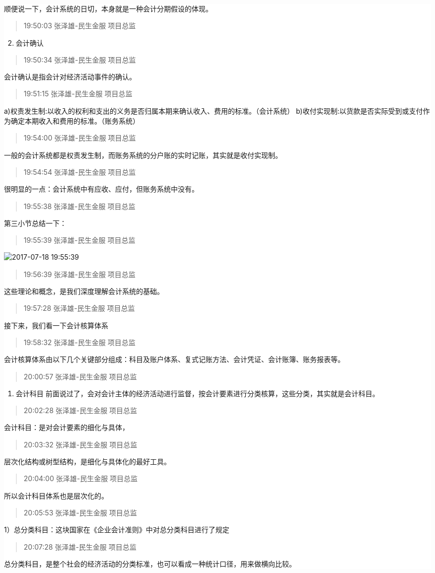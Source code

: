 顺便说一下，会计系统的日切，本身就是一种会计分期假设的体现。  
   
> 19:50:03  张泽雄-民生金服 项目总监  
   
2. 会计确认   
   
> 19:50:34  张泽雄-民生金服 项目总监  
   
会计确认是指会计对经济活动事件的确认。  
   
> 19:51:15  张泽雄-民生金服 项目总监  
   
a)权责发生制:以收入的权利和支出的义务是否归属本期来确认收入、费用的标准。（会计系统）       b)收付实现制:以货款是否实际受到或支付作为确定本期收入和费用的标准。（账务系统）  
   
> 19:54:00  张泽雄-民生金服 项目总监  
   
一般的会计系统都是权责发生制，而账务系统的分户账的实时记账，其实就是收付实现制。  
   
> 19:54:54  张泽雄-民生金服 项目总监  
   
很明显的一点：会计系统中有应收、应付，但账务系统中没有。  
   
> 19:55:38  张泽雄-民生金服 项目总监  
   
第三小节总结一下：  
   
> 19:55:39  张泽雄-民生金服 项目总监  
   
![2017-07-18 19:55:39](http://wechat.lixf.cn/img/20170718_195539.png) 
   
> 19:56:39  张泽雄-民生金服 项目总监  
   
这些理论和概念，是我们深度理解会计系统的基础。  
   
> 19:57:28  张泽雄-民生金服 项目总监  
   
接下来，我们看一下会计核算体系  
   
> 19:58:32  张泽雄-民生金服 项目总监  
   
会计核算体系由以下几个关键部分组成：科目及账户体系、复式记账方法、会计凭证、会计账簿、账务报表等。  
   
> 20:00:57  张泽雄-民生金服 项目总监  
   
1. 会计科目 前面说过了，会对会计主体的经济活动进行监督，按会计要素进行分类核算，这些分类，其实就是会计科目。  
   
> 20:02:28  张泽雄-民生金服 项目总监  
   
会计科目：是对会计要素的细化与具体，  
   
> 20:03:32  张泽雄-民生金服 项目总监  
   
层次化结构或树型结构，是细化与具体化的最好工具。  
   
> 20:04:00  张泽雄-民生金服 项目总监  
   
所以会计科目体系也是层次化的。  
   
> 20:05:53  张泽雄-民生金服 项目总监  
   
1）总分类科目：这块国家在《企业会计准则》中对总分类科目进行了规定  
   
> 20:07:28  张泽雄-民生金服 项目总监  
   
总分类科目，是整个社会的经济活动的分类标准，也可以看成一种统计口径，用来做横向比较。  
   